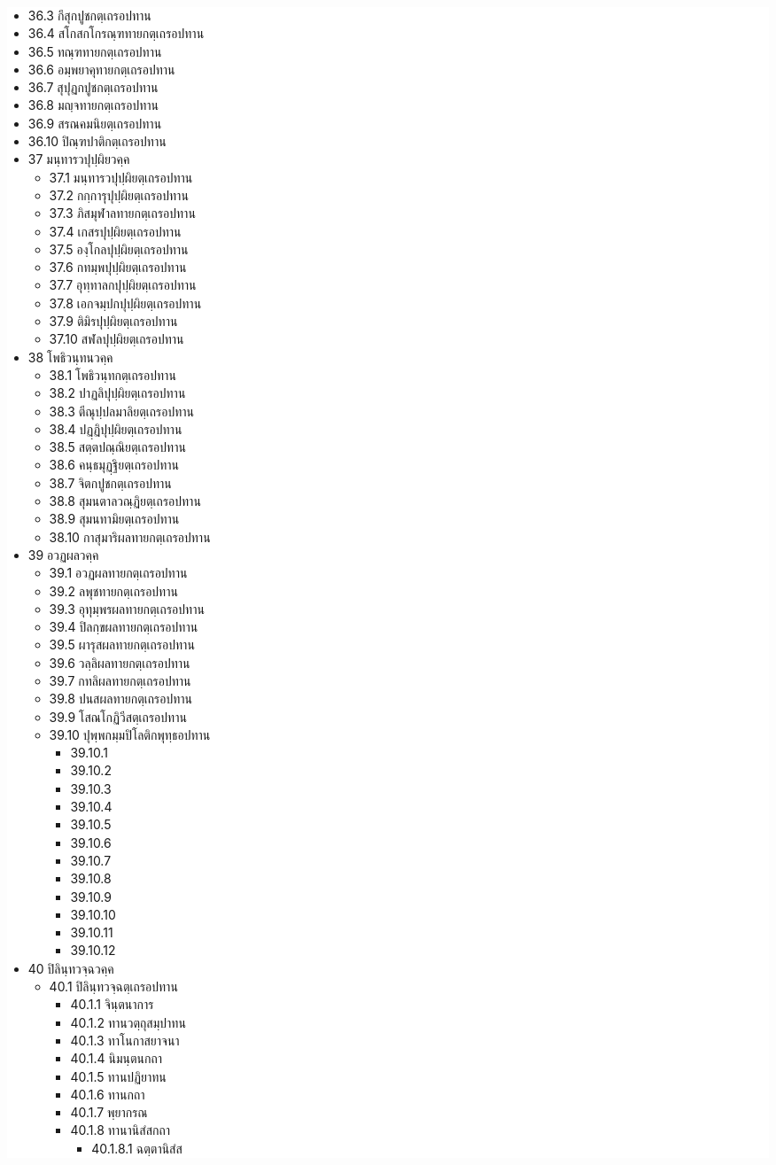   - 36.3 กึสุกปูชกตฺเถรอปทาน
  - 36.4 สโกสกโกรณฺฑทายกตฺเถรอปทาน
  - 36.5 ทณฺฑทายกตฺเถรอปทาน
  - 36.6 อมฺพยาคุทายกตฺเถรอปทาน
  - 36.7 สุปุฏกปูชกตฺเถรอปทาน
  - 36.8 มญฺจทายกตฺเถรอปทาน
  - 36.9 สรณคมนิยตฺเถรอปทาน
  - 36.10 ปิณฺฑปาติกตฺเถรอปทาน
- 37 มนฺทารวปุปฺผิยวคฺค
  - 37.1 มนฺทารวปุปฺผิยตฺเถรอปทาน
  - 37.2 กกฺการุปุปฺผิยตฺเถรอปทาน
  - 37.3 ภิสมุฬาลทายกตฺเถรอปทาน
  - 37.4 เกสรปุปฺผิยตฺเถรอปทาน
  - 37.5 องฺโกลปุปฺผิยตฺเถรอปทาน
  - 37.6 กทมฺพปุปฺผิยตฺเถรอปทาน
  - 37.7 อุทฺทาลกปุปฺผิยตฺเถรอปทาน
  - 37.8 เอกจมฺปกปุปฺผิยตฺเถรอปทาน
  - 37.9 ติมิรปุปฺผิยตฺเถรอปทาน
  - 37.10 สฬลปุปฺผิยตฺเถรอปทาน
- 38 โพธิวนฺทนวคฺค
  - 38.1 โพธิวนฺทกตฺเถรอปทาน
  - 38.2 ปาฏลิปุปฺผิยตฺเถรอปทาน
  - 38.3 ตีณุปฺปลมาลิยตฺเถรอปทาน
  - 38.4 ปฏฺฏิปุปฺผิยตฺเถรอปทาน
  - 38.5 สตฺตปณฺณิยตฺเถรอปทาน
  - 38.6 คนฺธมุฏฺฐิยตฺเถรอปทาน
  - 38.7 จิตกปูชกตฺเถรอปทาน
  - 38.8 สุมนตาลวณฺฏิยตฺเถรอปทาน
  - 38.9 สุมนทามิยตฺเถรอปทาน
  - 38.10 กาสุมาริผลทายกตฺเถรอปทาน
- 39 อวฏผลวคฺค
  - 39.1 อวฏผลทายกตฺเถรอปทาน
  - 39.2 ลพุชทายกตฺเถรอปทาน
  - 39.3 อุทุมฺพรผลทายกตฺเถรอปทาน
  - 39.4 ปิลกฺขผลทายกตฺเถรอปทาน
  - 39.5 ผารุสผลทายกตฺเถรอปทาน
  - 39.6 วลฺลิผลทายกตฺเถรอปทาน
  - 39.7 กทลิผลทายกตฺเถรอปทาน
  - 39.8 ปนสผลทายกตฺเถรอปทาน
  - 39.9 โสณโกฏิวีสตฺเถรอปทาน
  - 39.10 ปุพฺพกมฺมปิโลติกพุทฺธอปทาน
    - 39.10.1
    - 39.10.2
    - 39.10.3
    - 39.10.4
    - 39.10.5
    - 39.10.6
    - 39.10.7
    - 39.10.8
    - 39.10.9
    - 39.10.10
    - 39.10.11
    - 39.10.12
- 40 ปิลินฺทวจฺฉวคฺค
  - 40.1 ปิลินฺทวจฺฉตฺเถรอปทาน
    - 40.1.1 จินฺตนาการ
    - 40.1.2 ทานวตฺถุสมฺปาทน
    - 40.1.3 ทาโนกาสยาจนา
    - 40.1.4 นิมนฺตนกถา
    - 40.1.5 ทานปฏิยาทน
    - 40.1.6 ทานกถา
    - 40.1.7 พฺยากรณ
    - 40.1.8 ทานานิสํสกถา
      - 40.1.8.1 ฉตฺตานิสํส